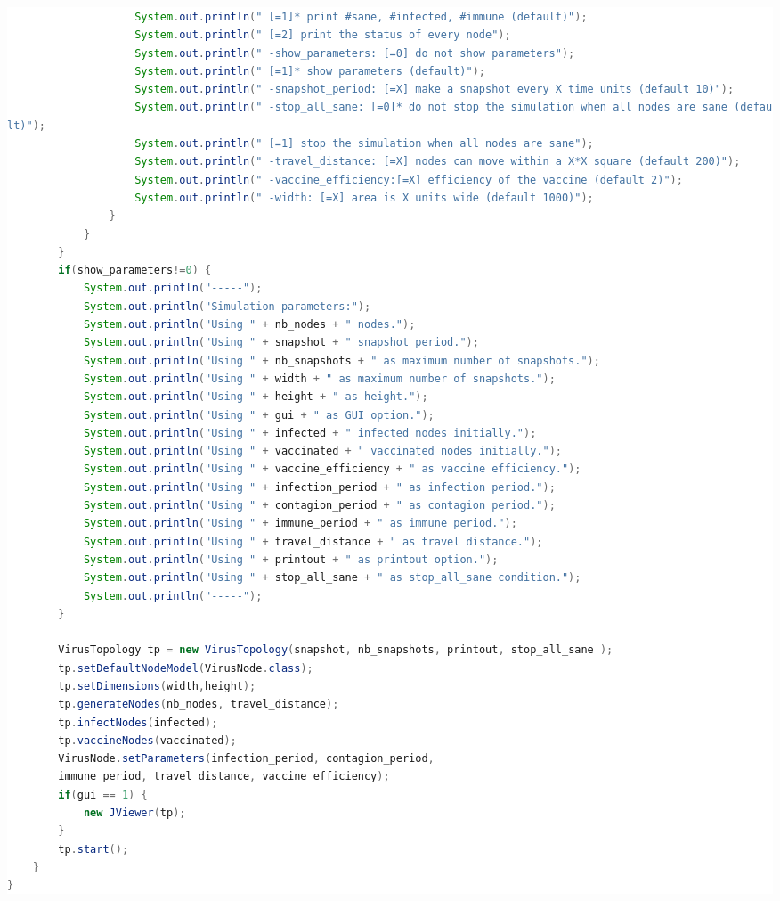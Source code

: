 ```java
                    System.out.println(" [=1]* print #sane, #infected, #immune (default)"); 
                    System.out.println(" [=2] print the status of every node"); 
                    System.out.println(" -show_parameters: [=0] do not show parameters");
                    System.out.println(" [=1]* show parameters (default)"); 
                    System.out.println(" -snapshot_period: [=X] make a snapshot every X time units (default 10)"); 
                    System.out.println(" -stop_all_sane: [=0]* do not stop the simulation when all nodes are sane (default)"); 
                    System.out.println(" [=1] stop the simulation when all nodes are sane"); 
                    System.out.println(" -travel_distance: [=X] nodes can move within a X*X square (default 200)"); 
                    System.out.println(" -vaccine_efficiency:[=X] efficiency of the vaccine (default 2)"); 
                    System.out.println(" -width: [=X] area is X units wide (default 1000)"); 
                } 
            } 
        }
        if(show_parameters!=0) { 
            System.out.println("-----"); 
            System.out.println("Simulation parameters:"); 
            System.out.println("Using " + nb_nodes + " nodes."); 
            System.out.println("Using " + snapshot + " snapshot period."); 
            System.out.println("Using " + nb_snapshots + " as maximum number of snapshots."); 
            System.out.println("Using " + width + " as maximum number of snapshots."); 
            System.out.println("Using " + height + " as height."); 
            System.out.println("Using " + gui + " as GUI option."); 
            System.out.println("Using " + infected + " infected nodes initially."); 
            System.out.println("Using " + vaccinated + " vaccinated nodes initially."); 
            System.out.println("Using " + vaccine_efficiency + " as vaccine efficiency."); 
            System.out.println("Using " + infection_period + " as infection period."); 
            System.out.println("Using " + contagion_period + " as contagion period."); 
            System.out.println("Using " + immune_period + " as immune period."); 
            System.out.println("Using " + travel_distance + " as travel distance."); 
            System.out.println("Using " + printout + " as printout option."); 
            System.out.println("Using " + stop_all_sane + " as stop_all_sane condition."); 
            System.out.println("-----");
        }
        
        VirusTopology tp = new VirusTopology(snapshot, nb_snapshots, printout, stop_all_sane ); 
        tp.setDefaultNodeModel(VirusNode.class);
        tp.setDimensions(width,height);
        tp.generateNodes(nb_nodes, travel_distance);
        tp.infectNodes(infected);
        tp.vaccineNodes(vaccinated);
        VirusNode.setParameters(infection_period, contagion_period, 
        immune_period, travel_distance, vaccine_efficiency); 
        if(gui == 1) { 
            new JViewer(tp); 
        } 
        tp.start(); 
    } 
}
```
